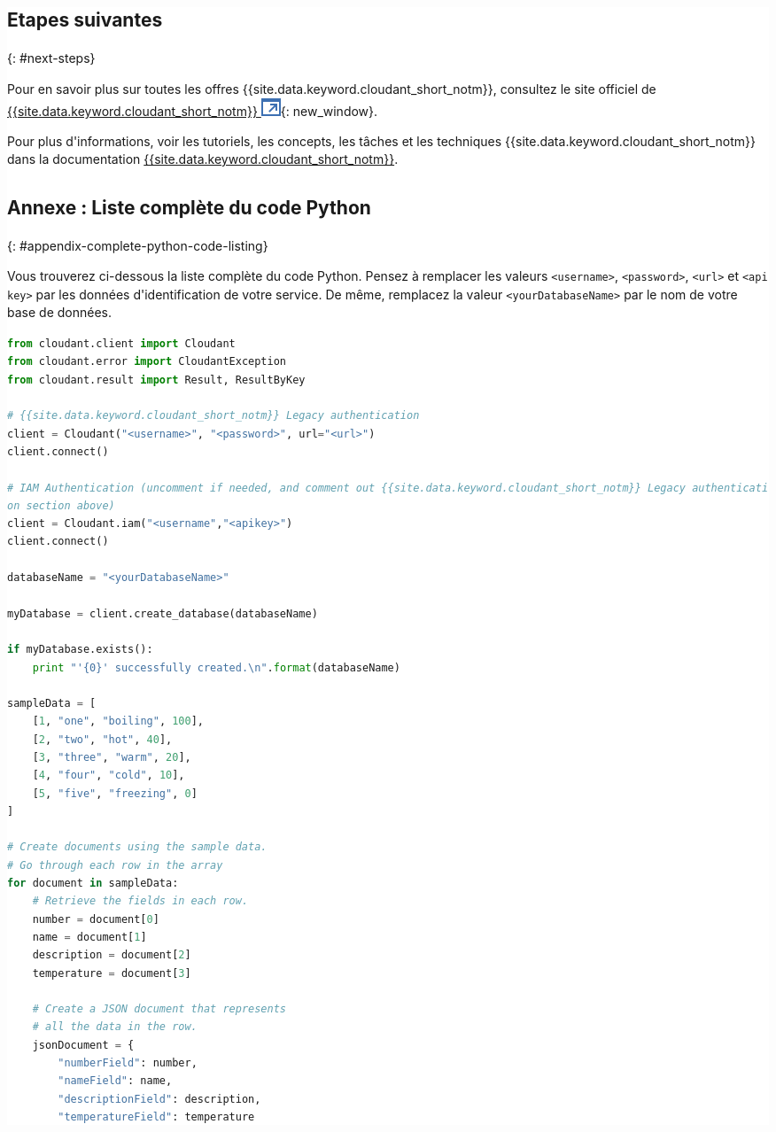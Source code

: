 ## Etapes suivantes
{: #next-steps}

Pour en savoir plus sur toutes les offres {{site.data.keyword.cloudant_short_notm}}, consultez le site officiel de [{{site.data.keyword.cloudant_short_notm}} ![Icône de lien externe](images/launch-glyph.svg "Icône de lien externe")](http://www.ibm.com/analytics/us/en/technology/cloud-data-services/cloudant/){: new_window}.

Pour plus d'informations, voir les tutoriels, les concepts, les tâches et les techniques {{site.data.keyword.cloudant_short_notm}} dans la documentation [{{site.data.keyword.cloudant_short_notm}}](/docs/services/Cloudant?topic=cloudant-overview#overview).

## Annexe : Liste complète du code Python
{: #appendix-complete-python-code-listing}

Vous trouverez ci-dessous la liste complète du code Python. 
Pensez à remplacer les valeurs `<username>`,
`<password>`, `<url>` et `<apikey>` par les données d'identification de votre service.
De même, remplacez la valeur `<yourDatabaseName>` par le nom de votre base de données.

```python
from cloudant.client import Cloudant
from cloudant.error import CloudantException
from cloudant.result import Result, ResultByKey

# {{site.data.keyword.cloudant_short_notm}} Legacy authentication
client = Cloudant("<username>", "<password>", url="<url>")
client.connect()

# IAM Authentication (uncomment if needed, and comment out {{site.data.keyword.cloudant_short_notm}} Legacy authentication section above)
client = Cloudant.iam("<username","<apikey>")
client.connect()

databaseName = "<yourDatabaseName>"

myDatabase = client.create_database(databaseName)

if myDatabase.exists():
    print "'{0}' successfully created.\n".format(databaseName)

sampleData = [
    [1, "one", "boiling", 100],
    [2, "two", "hot", 40],
    [3, "three", "warm", 20],
    [4, "four", "cold", 10],
    [5, "five", "freezing", 0]
]

# Create documents using the sample data.
# Go through each row in the array
for document in sampleData:
    # Retrieve the fields in each row.
    number = document[0]
    name = document[1]
    description = document[2]
    temperature = document[3]

    # Create a JSON document that represents
    # all the data in the row.
    jsonDocument = {
        "numberField": number,
        "nameField": name,
        "descriptionField": description,
        "temperatureField": temperature
```